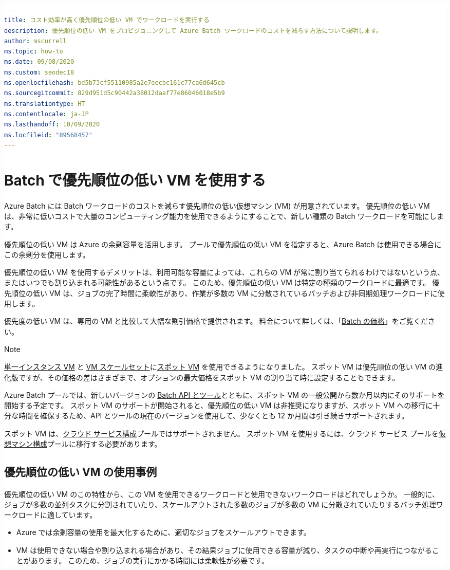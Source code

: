 ```yaml
---
title: コスト効率が高く優先順位の低い VM でワークロードを実行する
description: 優先順位の低い VM をプロビジョニングして Azure Batch ワークロードのコストを減らす方法について説明します。
author: mscurrell
ms.topic: how-to
ms.date: 09/08/2020
ms.custom: seodec18
ms.openlocfilehash: bd5b73cf55110985a2e7eecbc161c77ca6d645cb
ms.sourcegitcommit: 829d951d5c90442a38012daaf77e86046018e5b9
ms.translationtype: HT
ms.contentlocale: ja-JP
ms.lasthandoff: 10/09/2020
ms.locfileid: "89568457"
---
```

# <a name="use-low-priority-vms-with-batch"></a>Batch で優先順位の低い VM を使用する

Azure Batch には Batch ワークロードのコストを減らす優先順位の低い仮想マシン (VM) が用意されています。 優先順位の低い VM は、非常に低いコストで大量のコンピューティング能力を使用できるようにすることで、新しい種類の Batch ワークロードを可能にします。

優先順位の低い VM は Azure の余剰容量を活用します。 プールで優先順位の低い VM を指定すると、Azure Batch は使用できる場合にこの余剰分を使用します。

優先順位の低い VM を使用するデメリットは、利用可能な容量によっては、これらの VM が常に割り当てられるわけではないという点、またはいつでも割り込まれる可能性があるという点です。 このため、優先順位の低い VM は特定の種類のワークロードに最適です。 優先順位の低い VM は、ジョブの完了時間に柔軟性があり、作業が多数の VM に分散されているバッチおよび非同期処理ワークロードに使用します。

優先度の低い VM は、専用の VM と比較して大幅な割引価格で提供されます。 料金について詳しくは、「[Batch の価格](https://azure.microsoft.com/pricing/details/batch/)」をご覧ください。

> [!NOTE]
> [単一インスタンス VM](../virtual-machines/spot-vms.md) と [VM スケールセット](../virtual-machine-scale-sets/use-spot.md)に[スポット VM](https://azure.microsoft.com/pricing/spot/) を使用できるようになりました。 スポット VM は優先順位の低い VM の進化版ですが、その価格の差はさまざまで、オプションの最大価格をスポット VM の割り当て時に設定することもできます。
>
> Azure Batch プールでは、新しいバージョンの [Batch API とツール](./batch-apis-tools.md)とともに、スポット VM の一般公開から数か月以内にそのサポートを開始する予定です。 スポット VM のサポートが開始されると、優先順位の低い VM は非推奨になりますが、スポット VM への移行に十分な時間を確保するため、API とツールの現在のバージョンを使用して、少なくとも 12 か月間は引き続きサポートされます。 
>
> スポット VM は、[クラウド サービス構成](/rest/api/batchservice/pool/add#cloudserviceconfiguration)プールではサポートされません。 スポット VM を使用するには、クラウド サービス プールを[仮想マシン構成](/rest/api/batchservice/pool/add#virtualmachineconfiguration)プールに移行する必要があります。

## <a name="use-cases-for-low-priority-vms"></a>優先順位の低い VM の使用事例

優先順位の低い VM のこの特性から、この VM を使用できるワークロードと使用できないワークロードはどれでしょうか。 一般的に、ジョブが多数の並列タスクに分割されていたり、スケールアウトされた多数のジョブが多数の VM に分散されていたりするバッチ処理ワークロードに適しています。

-   Azure では余剰容量の使用を最大化するために、適切なジョブをスケールアウトできます。

-   VM は使用できない場合や割り込まれる場合があり、その結果ジョブに使用できる容量が減り、タスクの中断や再実行につながることがあります。 このため、ジョブの実行にかかる時間には柔軟性が必要です。
